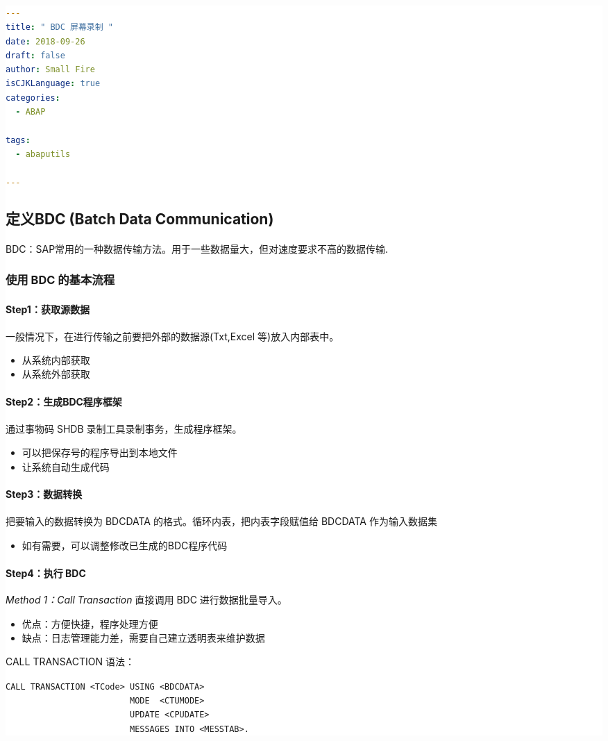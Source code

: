 ```yaml
---
title: " BDC 屏幕录制 "
date: 2018-09-26
draft: false
author: Small Fire
isCJKLanguage: true
categories: 
  - ABAP

tags: 
  - abaputils

---
```


## 定义BDC (Batch Data Communication)

BDC：SAP常用的一种数据传输方法。用于一些数据量大，但对速度要求不高的数据传输.  

### 使用 BDC 的基本流程

#### Step1：获取源数据

一般情况下，在进行传输之前要把外部的数据源(Txt,Excel 等)放入内部表中。

- 从系统内部获取
- 从系统外部获取

#### Step2：生成BDC程序框架

通过事物码 SHDB 录制工具录制事务，生成程序框架。

- 可以把保存号的程序导出到本地文件
- 让系统自动生成代码

#### Step3：数据转换

把要输入的数据转换为 BDCDATA 的格式。循环内表，把内表字段赋值给 BDCDATA 作为输入数据集

- 如有需要，可以调整修改已生成的BDC程序代码

#### Step4：执行 BDC

*Method 1：Call Transaction* 直接调用 BDC 进行数据批量导入。

- 优点：方便快捷，程序处理方便
- 缺点：日志管理能力差，需要自己建立透明表来维护数据

CALL TRANSACTION 语法：

```ABAP
CALL TRANSACTION <TCode> USING <BDCDATA>
                         MODE  <CTUMODE>
                         UPDATE <CPUDATE>
                         MESSAGES INTO <MESSTAB>.
```

